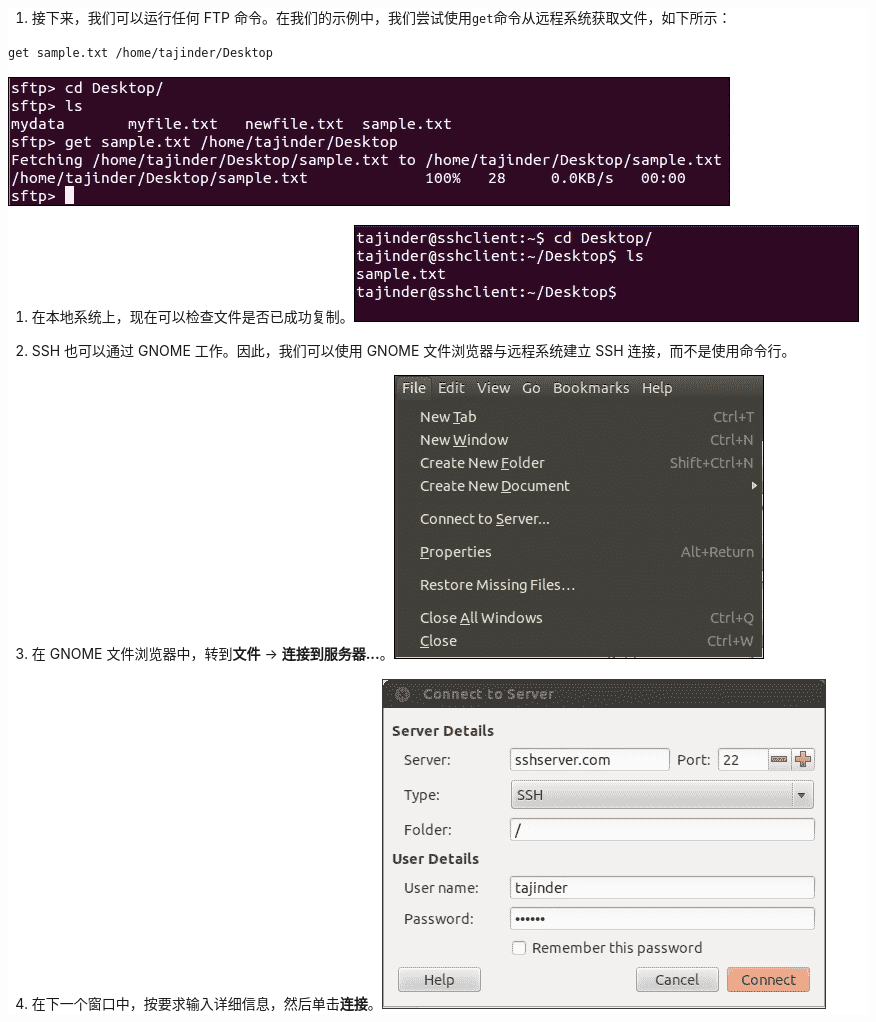 1.  接下来，我们可以运行任何 FTP 命令。在我们的示例中，我们尝试使用`get`命令从远程系统获取文件，如下所示：

```
get sample.txt /home/tajinder/Desktop

```

![如何做...](img/B04234_05_27.jpg)

1.  在本地系统上，现在可以检查文件是否已成功复制。![如何做...](img/B04234_05_28.jpg)

1.  SSH 也可以通过 GNOME 工作。因此，我们可以使用 GNOME 文件浏览器与远程系统建立 SSH 连接，而不是使用命令行。

1.  在 GNOME 文件浏览器中，转到**文件** -> **连接到服务器...**。![如何做...](img/B04234_05_29.jpg)

1.  在下一个窗口中，按要求输入详细信息，然后单击**连接**。![如何做...](img/B04234_05_30.jpg)
